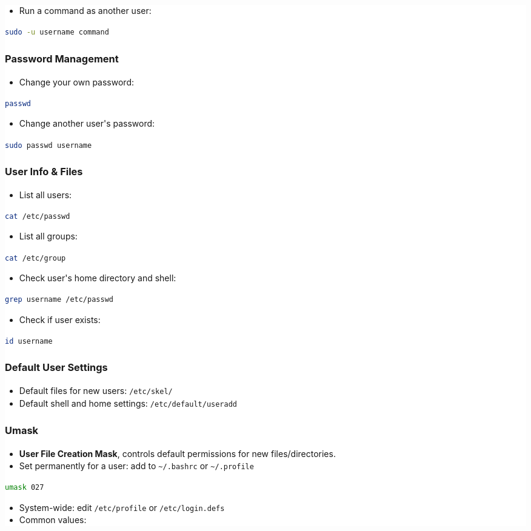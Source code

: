 * Run a command as another user:

```bash
sudo -u username command
```

### Password Management

* Change your own password:

```bash
passwd
```

* Change another user's password:

```bash
sudo passwd username
```

### User Info & Files

* List all users:

```bash
cat /etc/passwd
```

* List all groups:

```bash
cat /etc/group
```

* Check user's home directory and shell:

```bash
grep username /etc/passwd
```

* Check if user exists:

```bash
id username
```

### Default User Settings

* Default files for new users: `/etc/skel/`
* Default shell and home settings: `/etc/default/useradd`

### Umask

* **User File Creation Mask**, controls default permissions for new files/directories.
* Set permanently for a user: add to `~/.bashrc` or `~/.profile`

```bash
umask 027
```

* System-wide: edit `/etc/profile` or `/etc/login.defs`
* Common values:
